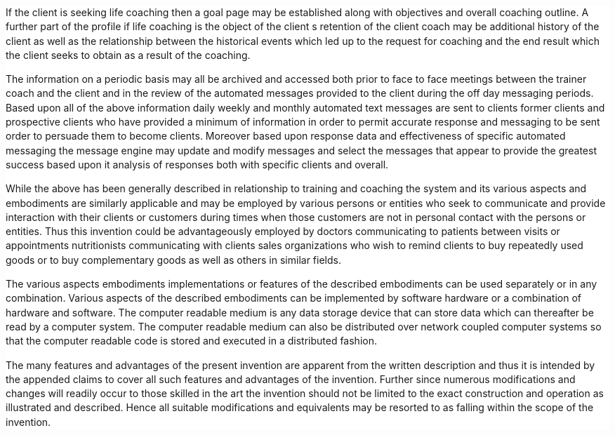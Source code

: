If the client is seeking life coaching then a goal page may be established along with objectives and overall coaching outline. A further part of the profile if life coaching is the object of the client s retention of the client coach may be additional history of the client as well as the relationship between the historical events which led up to the request for coaching and the end result which the client seeks to obtain as a result of the coaching.

The information on a periodic basis may all be archived and accessed both prior to face to face meetings between the trainer coach and the client and in the review of the automated messages provided to the client during the off day messaging periods. Based upon all of the above information daily weekly and monthly automated text messages are sent to clients former clients and prospective clients who have provided a minimum of information in order to permit accurate response and messaging to be sent order to persuade them to become clients. Moreover based upon response data and effectiveness of specific automated messaging the message engine may update and modify messages and select the messages that appear to provide the greatest success based upon it analysis of responses both with specific clients and overall.

While the above has been generally described in relationship to training and coaching the system and its various aspects and embodiments are similarly applicable and may be employed by various persons or entities who seek to communicate and provide interaction with their clients or customers during times when those customers are not in personal contact with the persons or entities. Thus this invention could be advantageously employed by doctors communicating to patients between visits or appointments nutritionists communicating with clients sales organizations who wish to remind clients to buy repeatedly used goods or to buy complementary goods as well as others in similar fields.

The various aspects embodiments implementations or features of the described embodiments can be used separately or in any combination. Various aspects of the described embodiments can be implemented by software hardware or a combination of hardware and software. The computer readable medium is any data storage device that can store data which can thereafter be read by a computer system. The computer readable medium can also be distributed over network coupled computer systems so that the computer readable code is stored and executed in a distributed fashion.

The many features and advantages of the present invention are apparent from the written description and thus it is intended by the appended claims to cover all such features and advantages of the invention. Further since numerous modifications and changes will readily occur to those skilled in the art the invention should not be limited to the exact construction and operation as illustrated and described. Hence all suitable modifications and equivalents may be resorted to as falling within the scope of the invention.

